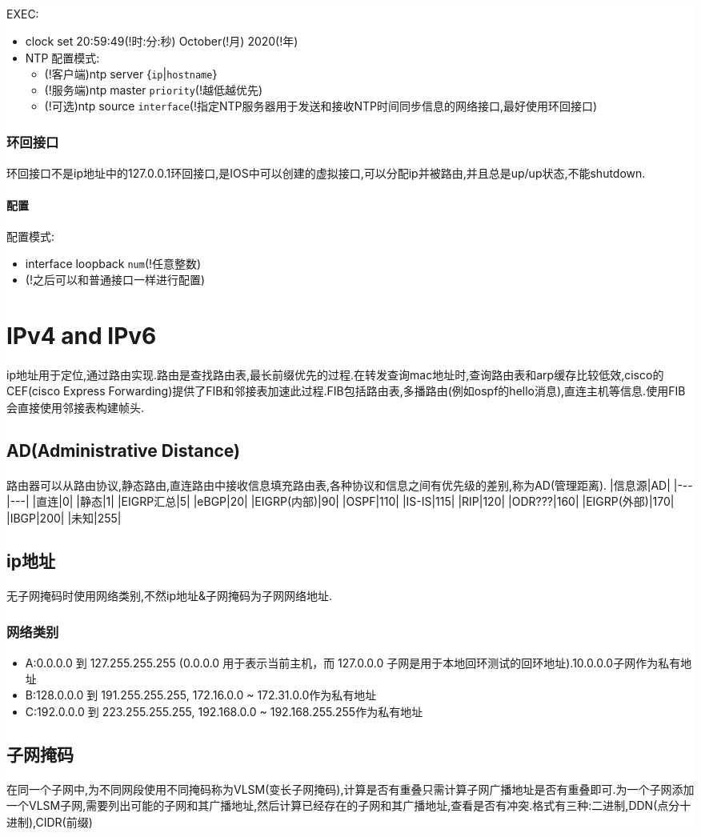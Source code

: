    EXEC:
  - clock set 20:59:49(!时:分:秒) October(!月) 2020(!年)
- NTP
   配置模式:
  - (!客户端)ntp server {`ip`|`hostname`}
  - (!服务端)ntp master `priority`(!越低越优先)
  - (!可选)ntp source `interface`(!指定NTP服务器用于发送和接收NTP时间同步信息的网络接口,最好使用环回接口)
### 环回接口
环回接口不是ip地址中的127.0.0.1环回接口,是IOS中可以创建的虚拟接口,可以分配ip并被路由,并且总是up/up状态,不能shutdown.
#### 配置
配置模式:
- interface loopback `num`(!任意整数)
- (!之后可以和普通接口一样进行配置)


# IPv4 and IPv6
ip地址用于定位,通过路由实现.路由是查找路由表,最长前缀优先的过程.在转发查询mac地址时,查询路由表和arp缓存比较低效,cisco的CEF(cisco Express Forwarding)提供了FIB和邻接表加速此过程.FIB包括路由表,多播路由(例如ospf的hello消息),直连主机等信息.使用FIB会直接使用邻接表构建帧头.
## AD(Administrative Distance)
路由器可以从路由协议,静态路由,直连路由中接收信息填充路由表,各种协议和信息之间有优先级的差别,称为AD(管理距离).
|信息源|AD|
|---|---|
|直连|0|
|静态|1|
|EIGRP汇总|5|
|eBGP|20|
|EIGRP(内部)|90|
|OSPF|110|
|IS-IS|115|
|RIP|120|
|ODR???|160|
|EIGRP(外部)|170|
|IBGP|200|
|未知|255|

## ip地址
无子网掩码时使用网络类别,不然ip地址&子网掩码为子网网络地址.
### 网络类别
- A:0.0.0.0 到 127.255.255.255 (0.0.0.0 用于表示当前主机，而 127.0.0.0 子网是用于本地回环测试的回环地址).10.0.0.0子网作为私有地址
- B:128.0.0.0 到 191.255.255.255, 172.16.0.0 ~ 172.31.0.0作为私有地址
- C:192.0.0.0 到 223.255.255.255, 192.168.0.0 ~ 192.168.255.255作为私有地址
## 子网掩码
在同一个子网中,为不同网段使用不同掩码称为VLSM(变长子网掩码),计算是否有重叠只需计算子网广播地址是否有重叠即可.为一个子网添加一个VLSM子网,需要列出可能的子网和其广播地址,然后计算已经存在的子网和其广播地址,查看是否有冲突.格式有三种:二进制,DDN(点分十进制),CIDR(前缀)
